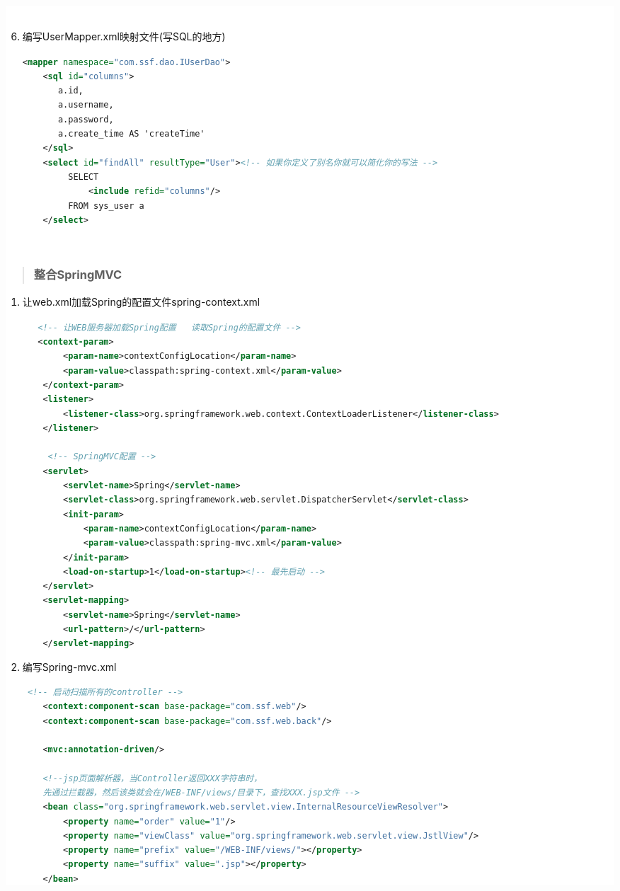    ​

6. 编写UserMapper.xml映射文件(写SQL的地方)

   ```xml
   <mapper namespace="com.ssf.dao.IUserDao">
       <sql id="columns">
          a.id,
          a.username,
          a.password,
          a.create_time AS 'createTime'
       </sql>
       <select id="findAll" resultType="User"><!-- 如果你定义了别名你就可以简化你的写法 -->
            SELECT 
            	<include refid="columns"/> 
            FROM sys_user a
       </select>
   ```

   ​

> ### 整合SpringMVC

1. 让web.xml加载Spring的配置文件spring-context.xml

   ```xml
      <!-- 让WEB服务器加载Spring配置   读取Spring的配置文件 -->
      <context-param>
           <param-name>contextConfigLocation</param-name>
           <param-value>classpath:spring-context.xml</param-value>
       </context-param>
       <listener>
           <listener-class>org.springframework.web.context.ContextLoaderListener</listener-class>
       </listener>
       
        <!-- SpringMVC配置 -->
       <servlet>
           <servlet-name>Spring</servlet-name>
           <servlet-class>org.springframework.web.servlet.DispatcherServlet</servlet-class>
           <init-param>
               <param-name>contextConfigLocation</param-name>
               <param-value>classpath:spring-mvc.xml</param-value>
           </init-param>
           <load-on-startup>1</load-on-startup><!-- 最先启动 -->
       </servlet>
       <servlet-mapping>
           <servlet-name>Spring</servlet-name>
           <url-pattern>/</url-pattern>
       </servlet-mapping>
   ```

2. 编写Spring-mvc.xml

   ```xml
    <!-- 启动扫描所有的controller -->
       <context:component-scan base-package="com.ssf.web"/>
       <context:component-scan base-package="com.ssf.web.back"/>
     
       <mvc:annotation-driven/>
       
       <!--jsp页面解析器，当Controller返回XXX字符串时，
       先通过拦截器，然后该类就会在/WEB-INF/views/目录下，查找XXX.jsp文件 -->
       <bean class="org.springframework.web.servlet.view.InternalResourceViewResolver">
           <property name="order" value="1"/>
           <property name="viewClass" value="org.springframework.web.servlet.view.JstlView"/>
           <property name="prefix" value="/WEB-INF/views/"></property>
           <property name="suffix" value=".jsp"></property>
       </bean>
   ```